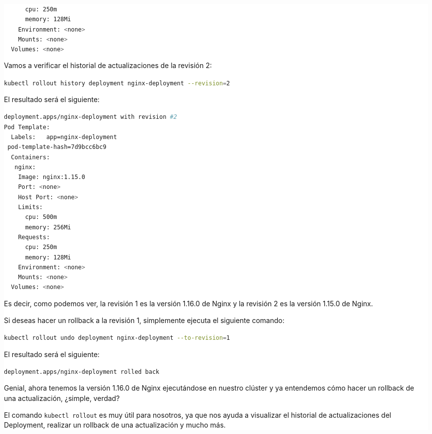 ```bash
      cpu: 250m
      memory: 128Mi
    Environment: <none>
    Mounts: <none>
  Volumes: <none>
```

Vamos a verificar el historial de actualizaciones de la revisión 2:

```bash
kubectl rollout history deployment nginx-deployment --revision=2
```

El resultado será el siguiente:

```bash
deployment.apps/nginx-deployment with revision #2
Pod Template:
  Labels:	app=nginx-deployment
 pod-template-hash=7d9bcc6bc9
  Containers:
   nginx:
    Image: nginx:1.15.0
    Port: <none>
    Host Port: <none>
    Limits:
      cpu: 500m
      memory: 256Mi
    Requests:
      cpu: 250m
      memory: 128Mi
    Environment: <none>
    Mounts: <none>
  Volumes: <none>
```

Es decir, como podemos ver, la revisión 1 es la versión 1.16.0 de Nginx y la revisión 2 es la versión 1.15.0 de Nginx.

Si deseas hacer un rollback a la revisión 1, simplemente ejecuta el siguiente comando:

```bash
kubectl rollout undo deployment nginx-deployment --to-revision=1
```

El resultado será el siguiente:

```bash
deployment.apps/nginx-deployment rolled back
```

Genial, ahora tenemos la versión 1.16.0 de Nginx ejecutándose en nuestro clúster y ya entendemos cómo hacer un rollback de una actualización, ¿simple, verdad?

El comando `kubectl rollout` es muy útil para nosotros, ya que nos ayuda a visualizar el historial de actualizaciones del Deployment, realizar un rollback de una actualización y mucho más.
